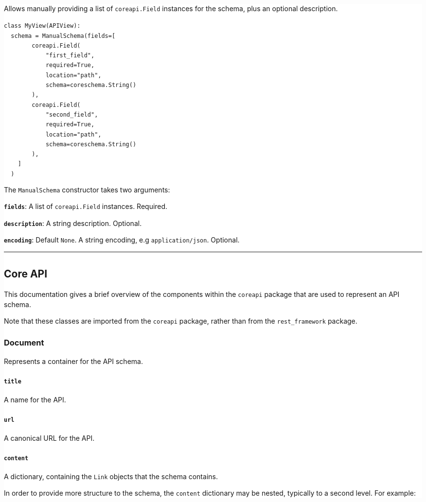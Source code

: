Allows manually providing a list of `coreapi.Field` instances for the schema,
plus an optional description.

    class MyView(APIView):
      schema = ManualSchema(fields=[
            coreapi.Field(
                "first_field",
                required=True,
                location="path",
                schema=coreschema.String()
            ),
            coreapi.Field(
                "second_field",
                required=True,
                location="path",
                schema=coreschema.String()
            ),
        ]
      )

The `ManualSchema` constructor takes two arguments:

**`fields`**: A list of `coreapi.Field` instances. Required.

**`description`**: A string description. Optional.

**`encoding`**: Default `None`. A string encoding, e.g `application/json`. Optional.

---

## Core API

This documentation gives a brief overview of the components within the `coreapi`
package that are used to represent an API schema.

Note that these classes are imported from the `coreapi` package, rather than
from the `rest_framework` package.

### Document

Represents a container for the API schema.

#### `title`

A name for the API.

#### `url`

A canonical URL for the API.

#### `content`

A dictionary, containing the `Link` objects that the schema contains.

In order to provide more structure to the schema, the `content` dictionary
may be nested, typically to a second level. For example:
